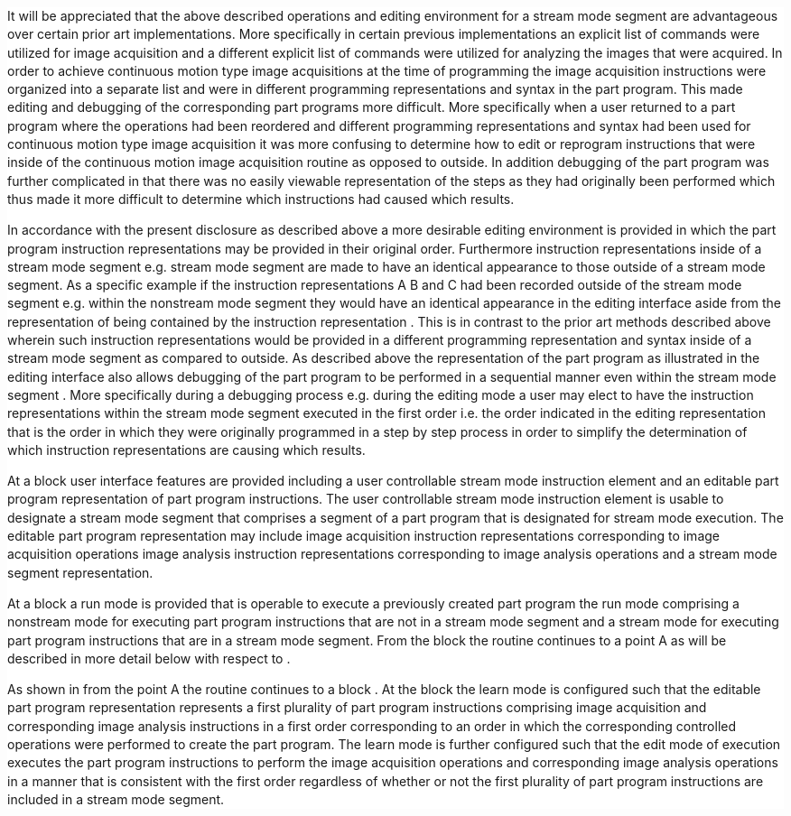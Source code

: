 It will be appreciated that the above described operations and editing environment for a stream mode segment are advantageous over certain prior art implementations. More specifically in certain previous implementations an explicit list of commands were utilized for image acquisition and a different explicit list of commands were utilized for analyzing the images that were acquired. In order to achieve continuous motion type image acquisitions at the time of programming the image acquisition instructions were organized into a separate list and were in different programming representations and syntax in the part program. This made editing and debugging of the corresponding part programs more difficult. More specifically when a user returned to a part program where the operations had been reordered and different programming representations and syntax had been used for continuous motion type image acquisition it was more confusing to determine how to edit or reprogram instructions that were inside of the continuous motion image acquisition routine as opposed to outside. In addition debugging of the part program was further complicated in that there was no easily viewable representation of the steps as they had originally been performed which thus made it more difficult to determine which instructions had caused which results.

In accordance with the present disclosure as described above a more desirable editing environment is provided in which the part program instruction representations may be provided in their original order. Furthermore instruction representations inside of a stream mode segment e.g. stream mode segment are made to have an identical appearance to those outside of a stream mode segment. As a specific example if the instruction representations A B and C had been recorded outside of the stream mode segment e.g. within the nonstream mode segment they would have an identical appearance in the editing interface aside from the representation of being contained by the instruction representation . This is in contrast to the prior art methods described above wherein such instruction representations would be provided in a different programming representation and syntax inside of a stream mode segment as compared to outside. As described above the representation of the part program as illustrated in the editing interface also allows debugging of the part program to be performed in a sequential manner even within the stream mode segment . More specifically during a debugging process e.g. during the editing mode a user may elect to have the instruction representations within the stream mode segment executed in the first order i.e. the order indicated in the editing representation that is the order in which they were originally programmed in a step by step process in order to simplify the determination of which instruction representations are causing which results.

At a block user interface features are provided including a user controllable stream mode instruction element and an editable part program representation of part program instructions. The user controllable stream mode instruction element is usable to designate a stream mode segment that comprises a segment of a part program that is designated for stream mode execution. The editable part program representation may include image acquisition instruction representations corresponding to image acquisition operations image analysis instruction representations corresponding to image analysis operations and a stream mode segment representation.

At a block a run mode is provided that is operable to execute a previously created part program the run mode comprising a nonstream mode for executing part program instructions that are not in a stream mode segment and a stream mode for executing part program instructions that are in a stream mode segment. From the block the routine continues to a point A as will be described in more detail below with respect to .

As shown in from the point A the routine continues to a block . At the block the learn mode is configured such that the editable part program representation represents a first plurality of part program instructions comprising image acquisition and corresponding image analysis instructions in a first order corresponding to an order in which the corresponding controlled operations were performed to create the part program. The learn mode is further configured such that the edit mode of execution executes the part program instructions to perform the image acquisition operations and corresponding image analysis operations in a manner that is consistent with the first order regardless of whether or not the first plurality of part program instructions are included in a stream mode segment.
